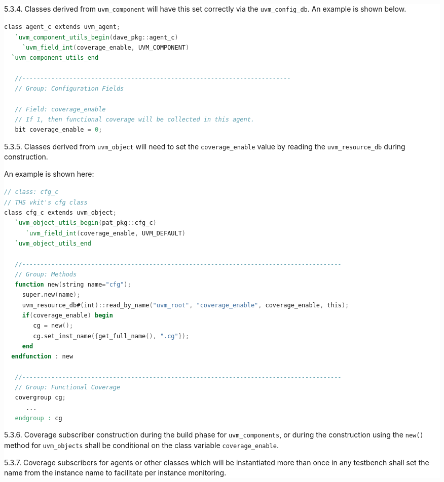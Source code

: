 5.3.4. Classes derived from `uvm_component` will have this set correctly via the `uvm_config_db`. An example is shown below.

```v
class agent_c extends uvm_agent;
   `uvm_component_utils_begin(dave_pkg::agent_c)
     `uvm_field_int(coverage_enable, UVM_COMPONENT)
  `uvm_component_utils_end

   //--------------------------------------------------------------------------
   // Group: Configuration Fields

   // Field: coverage_enable
   // If 1, then functional coverage will be collected in this agent.
   bit coverage_enable = 0;
```

5.3.5. Classes derived from `uvm_object` will need to set the `coverage_enable` value by reading the `uvm_resource_db` during construction.

An example is shown here:

```v
// class: cfg_c
// THS vkit's cfg class
class cfg_c extends uvm_object;
   `uvm_object_utils_begin(pat_pkg::cfg_c)
      `uvm_field_int(coverage_enable, UVM_DEFAULT)
   `uvm_object_utils_end

   //----------------------------------------------------------------------------------------
   // Group: Methods
   function new(string name="cfg");
     super.new(name);
     uvm_resource_db#(int)::read_by_name("uvm_root", "coverage_enable", coverage_enable, this);
     if(coverage_enable) begin
        cg = new();
        cg.set_inst_name({get_full_name(), ".cg"});
     end
  endfunction : new

   //----------------------------------------------------------------------------------------
   // Group: Functional Coverage
   covergroup cg;
      ...
   endgroup : cg
```

5.3.6. Coverage subscriber construction during the build phase for `uvm_components`, or during the construction using the `new()` method for `uvm_objects` shall be conditional on the class variable `coverage_enable`.

5.3.7. Coverage subscribers for agents or other classes which will be instantiated more than once in any testbench shall set the name from the instance name to facilitate per instance monitoring.
